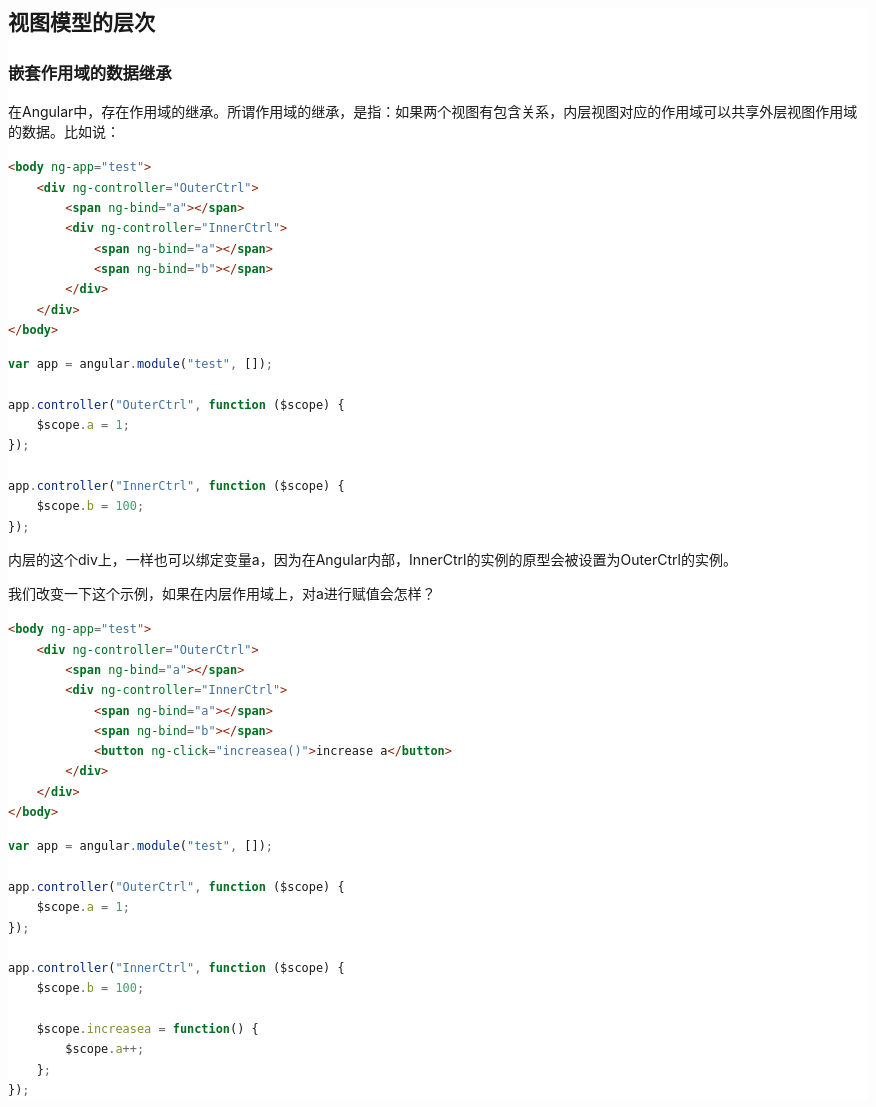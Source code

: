 ## 视图模型的层次

### 嵌套作用域的数据继承

在Angular中，存在作用域的继承。所谓作用域的继承，是指：如果两个视图有包含关系，内层视图对应的作用域可以共享外层视图作用域的数据。比如说：

```HTML
<body ng-app="test">
	<div ng-controller="OuterCtrl">
		<span ng-bind="a"></span>
		<div ng-controller="InnerCtrl">
			<span ng-bind="a"></span>
			<span ng-bind="b"></span>
		</div>
	</div>
</body>
```

```JavaScript
var app = angular.module("test", []);

app.controller("OuterCtrl", function ($scope) {
	$scope.a = 1;
});

app.controller("InnerCtrl", function ($scope) {
	$scope.b = 100;
});
```

内层的这个div上，一样也可以绑定变量a，因为在Angular内部，InnerCtrl的实例的原型会被设置为OuterCtrl的实例。

我们改变一下这个示例，如果在内层作用域上，对a进行赋值会怎样？

```HTML
<body ng-app="test">
	<div ng-controller="OuterCtrl">
		<span ng-bind="a"></span>
		<div ng-controller="InnerCtrl">
			<span ng-bind="a"></span>
			<span ng-bind="b"></span>
			<button ng-click="increasea()">increase a</button>
		</div>
	</div>
</body>
```

```JavaScript
var app = angular.module("test", []);

app.controller("OuterCtrl", function ($scope) {
	$scope.a = 1;
});

app.controller("InnerCtrl", function ($scope) {
	$scope.b = 100;
	
	$scope.increasea = function() {
		$scope.a++;
	};
});
```

